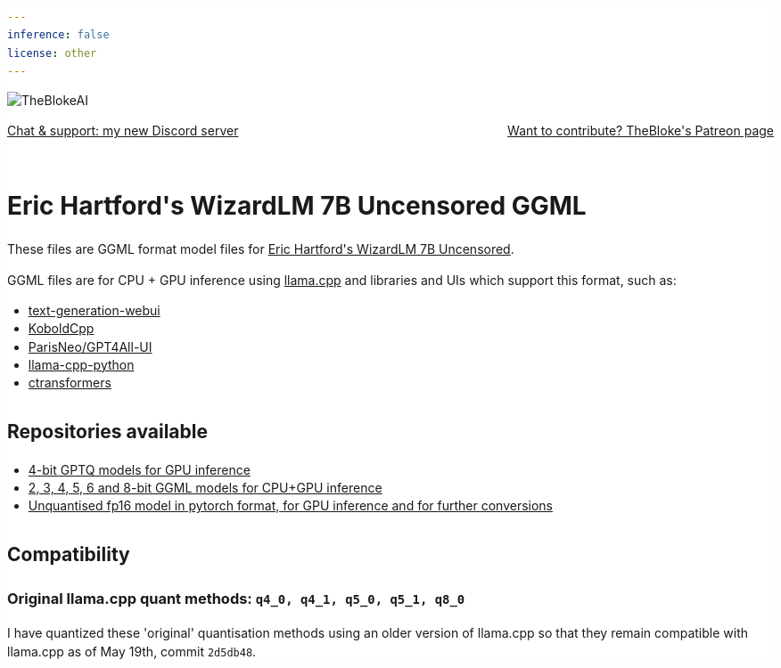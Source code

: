 ```yaml
---
inference: false
license: other
---
```



<div style="width: 100%;">
    <img src="https://i.imgur.com/EBdldam.jpg" alt="TheBlokeAI" style="width: 100%; min-width: 400px; display: block; margin: auto;">
</div>
<div style="display: flex; justify-content: space-between; width: 100%;">
    <div style="display: flex; flex-direction: column; align-items: flex-start;">
        <p><a href="https://discord.gg/Jq4vkcDakD">Chat & support: my new Discord server</a></p>
    </div>
    <div style="display: flex; flex-direction: column; align-items: flex-end;">
        <p><a href="https://www.patreon.com/TheBlokeAI">Want to contribute? TheBloke's Patreon page</a></p>
    </div>
</div>


# Eric Hartford's WizardLM 7B Uncensored GGML

These files are GGML format model files for [Eric Hartford's WizardLM 7B Uncensored](https://huggingface.co/ehartford/WizardLM-7B-Uncensored).

GGML files are for CPU + GPU inference using [llama.cpp](https://github.com/ggerganov/llama.cpp) and libraries and UIs which support this format, such as:
* [text-generation-webui](https://github.com/oobabooga/text-generation-webui)
* [KoboldCpp](https://github.com/LostRuins/koboldcpp)
* [ParisNeo/GPT4All-UI](https://github.com/ParisNeo/gpt4all-ui)
* [llama-cpp-python](https://github.com/abetlen/llama-cpp-python)
* [ctransformers](https://github.com/marella/ctransformers)

## Repositories available

* [4-bit GPTQ models for GPU inference](https://huggingface.co/TheBloke/WizardLM-7B-uncensored-GPTQ)
* [2, 3, 4, 5, 6 and 8-bit GGML models for CPU+GPU inference](https://huggingface.co/TheBloke/WizardLM-7B-uncensored-GGML)
* [Unquantised fp16 model in pytorch format, for GPU inference and for further conversions](https://huggingface.co/ehartford/WizardLM-7B-Uncensored)


## Compatibility

### Original llama.cpp quant methods: `q4_0, q4_1, q5_0, q5_1, q8_0`

I have quantized these 'original' quantisation methods using an older version of llama.cpp so that they remain compatible with llama.cpp as of May 19th, commit `2d5db48`.
